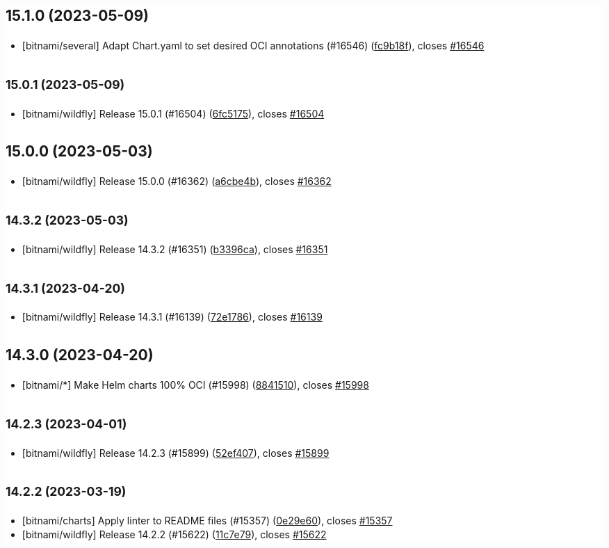 ## 15.1.0 (2023-05-09)

* [bitnami/several] Adapt Chart.yaml to set desired OCI annotations (#16546) ([fc9b18f](https://github.com/bitnami/charts/commit/fc9b18f2e98805d4df629acbcde696f44f973344)), closes [#16546](https://github.com/bitnami/charts/issues/16546)

## <small>15.0.1 (2023-05-09)</small>

* [bitnami/wildfly] Release 15.0.1 (#16504) ([6fc5175](https://github.com/bitnami/charts/commit/6fc51751f0c0aa705aa50f215b6721bcbac4df3b)), closes [#16504](https://github.com/bitnami/charts/issues/16504)

## 15.0.0 (2023-05-03)

* [bitnami/wildfly] Release 15.0.0 (#16362) ([a6cbe4b](https://github.com/bitnami/charts/commit/a6cbe4b77cbf3ca329f95e75969201a9d14209de)), closes [#16362](https://github.com/bitnami/charts/issues/16362)

## <small>14.3.2 (2023-05-03)</small>

* [bitnami/wildfly] Release 14.3.2 (#16351) ([b3396ca](https://github.com/bitnami/charts/commit/b3396caddde709cb1750af97debffc525965b2f3)), closes [#16351](https://github.com/bitnami/charts/issues/16351)

## <small>14.3.1 (2023-04-20)</small>

* [bitnami/wildfly] Release 14.3.1 (#16139) ([72e1786](https://github.com/bitnami/charts/commit/72e17865f9421c49a01dae5ea8884fbc139f7541)), closes [#16139](https://github.com/bitnami/charts/issues/16139)

## 14.3.0 (2023-04-20)

* [bitnami/*] Make Helm charts 100% OCI (#15998) ([8841510](https://github.com/bitnami/charts/commit/884151035efcbf2e1b3206e7def85511073fb57d)), closes [#15998](https://github.com/bitnami/charts/issues/15998)

## <small>14.2.3 (2023-04-01)</small>

* [bitnami/wildfly] Release 14.2.3 (#15899) ([52ef407](https://github.com/bitnami/charts/commit/52ef407721df152a1af87f2eaf75f7e568ca793b)), closes [#15899](https://github.com/bitnami/charts/issues/15899)

## <small>14.2.2 (2023-03-19)</small>

* [bitnami/charts] Apply linter to README files (#15357) ([0e29e60](https://github.com/bitnami/charts/commit/0e29e600d3adc8b1b46e506eccb3decfab3b4e63)), closes [#15357](https://github.com/bitnami/charts/issues/15357)
* [bitnami/wildfly] Release 14.2.2 (#15622) ([11c7e79](https://github.com/bitnami/charts/commit/11c7e799f10bbb9093600ace3f5149171e26f3ce)), closes [#15622](https://github.com/bitnami/charts/issues/15622)
